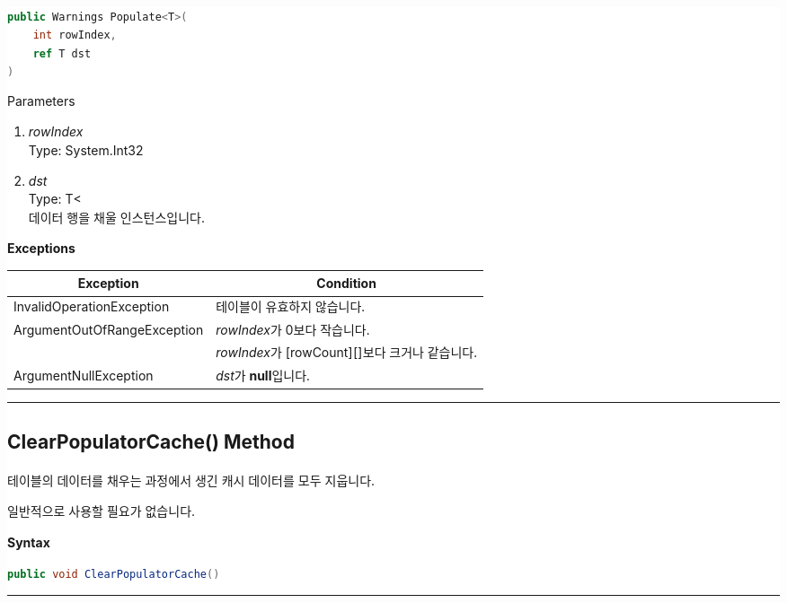 ```csharp
public Warnings Populate<T>(
    int rowIndex,
    ref T dst
)
```

Parameters

1. *rowIndex*<br>
    Type: System.Int32

1. *dst*<br>
    Type: T<<br>
    데이터 행을 채울 인스턴스입니다.    

**Exceptions**

Exception | Condition
--------- | ---------
InvalidOperationException   | 테이블이 유효하지 않습니다.
ArgumentOutOfRangeException | *rowIndex*가 0보다 작습니다. 
&nbsp;                      | *rowIndex*가 [rowCount][]보다 크거나 같습니다.
ArgumentNullException       | *dst*가 **null**입니다.


<a name="15"><hr></a>
## ClearPopulatorCache() Method

테이블의 데이터를 채우는 과정에서 생긴 캐시 데이터를 모두 지웁니다.

일반적으로 사용할 필요가 없습니다.

**Syntax**

```csharp
public void ClearPopulatorCache()
```
  

* * *

[XlsxParser]:          ./XlsxParser.html
[DataTableSchema]:     ./DataTableSchema.html
[IFieldTypeConverter]: ./DataTable.IFieldTypeConverter.html
[DataTable.Row]:       ./DataTable.Row.html
[schema.fieldCount]:   ./DataTableSchema.html#14

[IFieldTypeConverter.ToString(string, object)]: ./DataTable.IFieldTypeConverter.html#01

[DataTable.Error]:       ./DataTable.Error.html
[DataTable.Warnings]:    ./DataTable.Warnings.html
[DataTableSchema.Field]: ./DataTableSchema.Field.html
